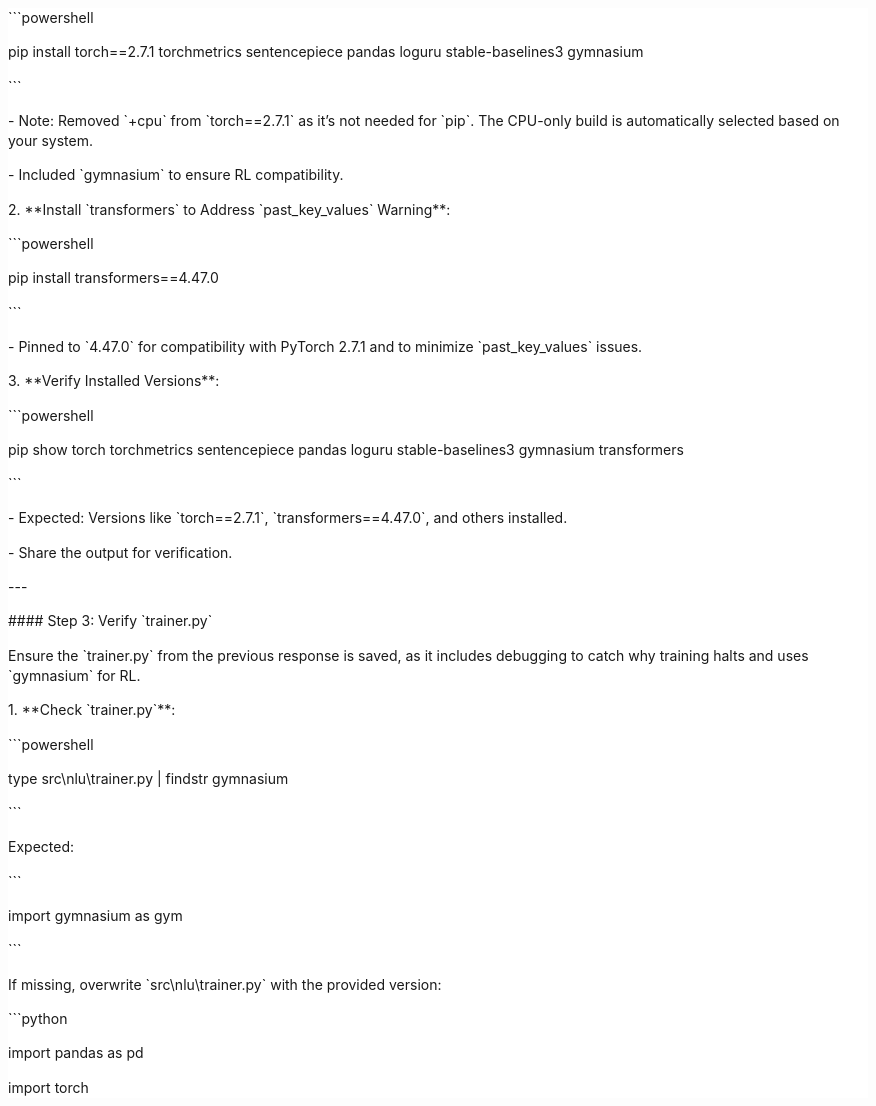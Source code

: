 \`\`\`powershell

pip install torch==2.7.1 torchmetrics sentencepiece pandas loguru stable-baselines3 gymnasium

\`\`\`

\- Note: Removed \`+cpu\` from \`torch==2.7.1\` as it’s not needed for \`pip\`. The CPU-only build is automatically selected based on your system.

\- Included \`gymnasium\` to ensure RL compatibility.

2\. \*\*Install \`transformers\` to Address \`past\_key\_values\` Warning\*\*:

\`\`\`powershell

pip install transformers==4.47.0

\`\`\`

\- Pinned to \`4.47.0\` for compatibility with PyTorch 2.7.1 and to minimize \`past\_key\_values\` issues.

3\. \*\*Verify Installed Versions\*\*:

\`\`\`powershell

pip show torch torchmetrics sentencepiece pandas loguru stable-baselines3 gymnasium transformers

\`\`\`

\- Expected: Versions like \`torch==2.7.1\`, \`transformers==4.47.0\`, and others installed.

\- Share the output for verification.

\---

\#### Step 3: Verify \`trainer.py\`

Ensure the \`trainer.py\` from the previous response is saved, as it includes debugging to catch why training halts and uses \`gymnasium\` for RL.

1\. \*\*Check \`trainer.py\`\*\*:

\`\`\`powershell

type src\\nlu\\trainer.py | findstr gymnasium

\`\`\`

Expected:

\`\`\`

import gymnasium as gym

\`\`\`

If missing, overwrite \`src\\nlu\\trainer.py\` with the provided version:

\`\`\`python

import pandas as pd

import torch
